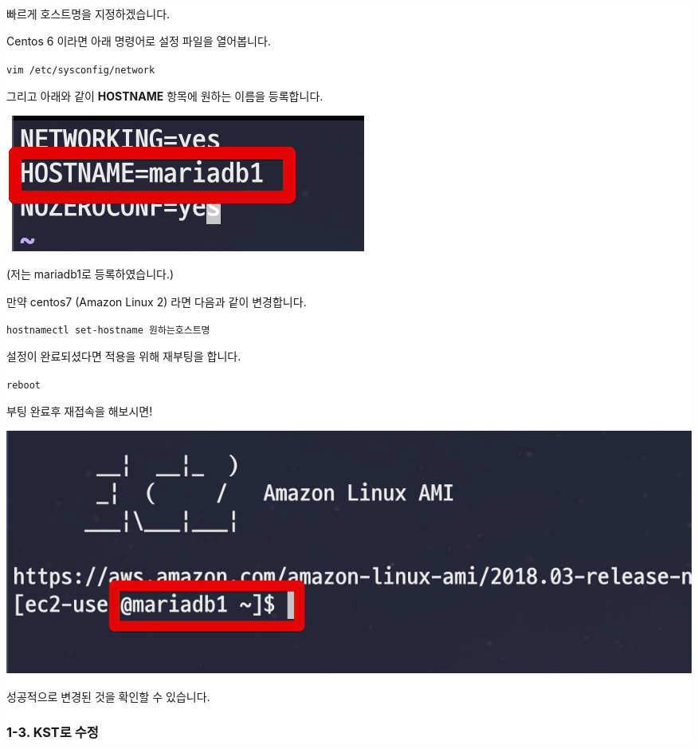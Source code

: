 빠르게 호스트명을 지정하겠습니다.  

Centos 6 이라면 아래 명령어로 설정 파일을 열어봅니다.

```bash
vim /etc/sysconfig/network
```

그리고 아래와 같이 **HOSTNAME** 항목에 원하는 이름을 등록합니다.

![3](./images/3.png)

(저는 mariadb1로 등록하였습니다.)  
  
만약 centos7 (Amazon Linux 2) 라면 다음과 같이 변경합니다.

```bash
hostnamectl set-hostname 원하는호스트명
```

설정이 완료되셨다면 적용을 위해 재부팅을 합니다.

```bash
reboot
```

부팅 완료후 재접속을 해보시면!

![4](./images/4.png)

성공적으로 변경된 것을 확인할 수 있습니다.  
  
### 1-3. KST로 수정
